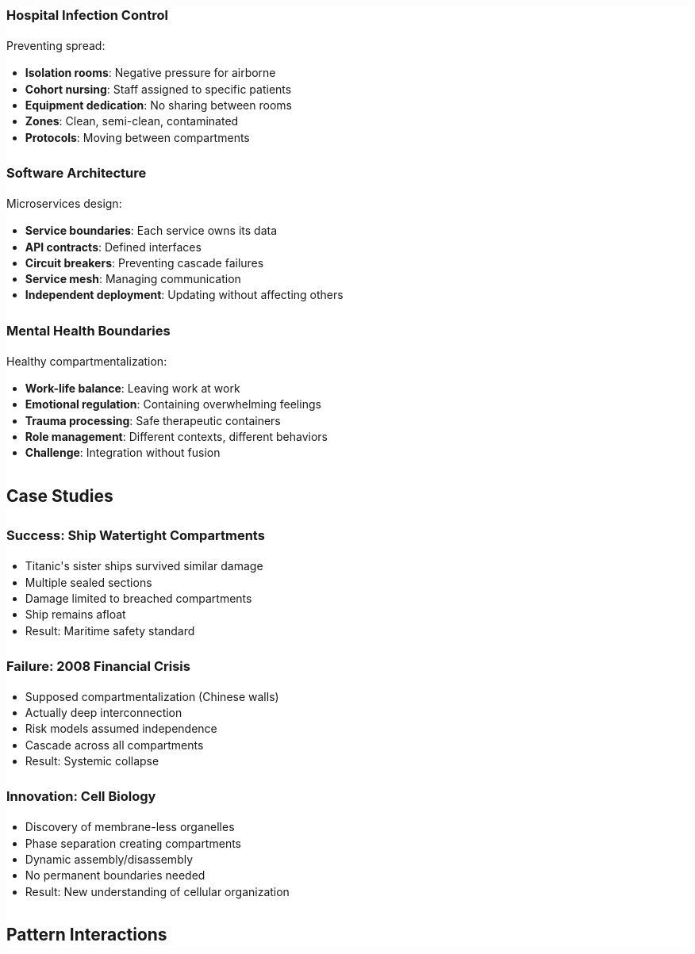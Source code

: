 ### Hospital Infection Control
Preventing spread:
- **Isolation rooms**: Negative pressure for airborne
- **Cohort nursing**: Staff assigned to specific patients
- **Equipment dedication**: No sharing between rooms
- **Zones**: Clean, semi-clean, contaminated
- **Protocols**: Moving between compartments

### Software Architecture
Microservices design:
- **Service boundaries**: Each service owns its data
- **API contracts**: Defined interfaces
- **Circuit breakers**: Preventing cascade failures
- **Service mesh**: Managing communication
- **Independent deployment**: Updating without affecting others

### Mental Health Boundaries
Healthy compartmentalization:
- **Work-life balance**: Leaving work at work
- **Emotional regulation**: Containing overwhelming feelings
- **Trauma processing**: Safe therapeutic containers
- **Role management**: Different contexts, different behaviors
- **Challenge**: Integration without fusion

## Case Studies

### Success: Ship Watertight Compartments
- Titanic's sister ships survived similar damage
- Multiple sealed sections
- Damage limited to breached compartments
- Ship remains afloat
- Result: Maritime safety standard

### Failure: 2008 Financial Crisis
- Supposed compartmentalization (Chinese walls)
- Actually deep interconnection
- Risk models assumed independence
- Cascade across all compartments
- Result: Systemic collapse

### Innovation: Cell Biology
- Discovery of membrane-less organelles
- Phase separation creating compartments
- Dynamic assembly/disassembly
- No permanent boundaries needed
- Result: New understanding of cellular organization

## Pattern Interactions
